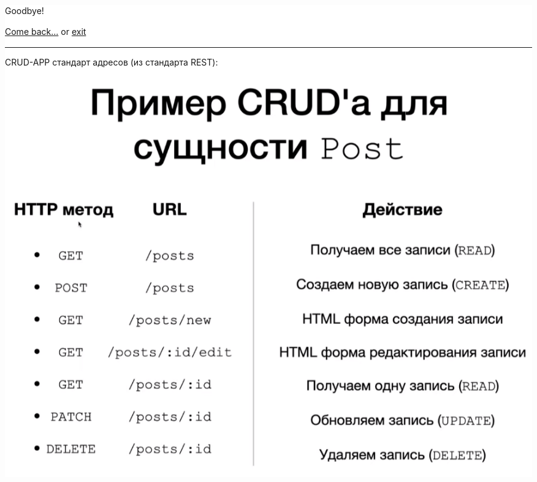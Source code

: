 <!doctype html>
<html lang="en" xmlns:th="http://www.thymeleaf.org"> 
<head>
    <meta charset="UTF-8">
    <meta name="viewport"
          content="width=device-width, user-scalable=no, initial-scale=1.0, maximum-scale=1.0, minimum-scale=1.0">
    <meta http-equiv="X-UA-Compatible" content="ie=edge">
    <title>Close page</title>
</head>
<body>
<p>Goodbye!</p>
<p><a href="/start">Come back...</a> 
    or <a href="/exit">exit</a></p>
<p th:text="${message}"></p> 
</body>
</html>

---


CRUD-APP стандарт адресов (из стандарта REST):  

![CRUD_app_standart](images/crud_http_app.png)
